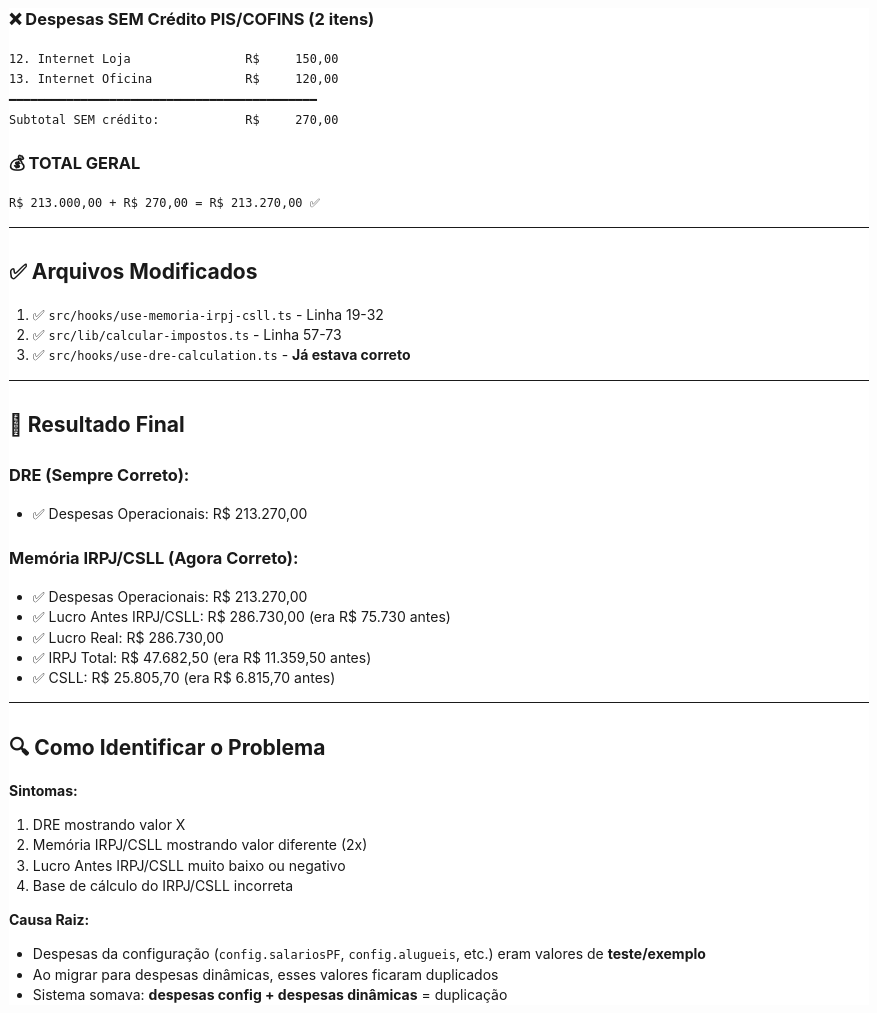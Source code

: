 ### ❌ **Despesas SEM Crédito PIS/COFINS** (2 itens)
```
12. Internet Loja                R$     150,00
13. Internet Oficina             R$     120,00
━━━━━━━━━━━━━━━━━━━━━━━━━━━━━━━━━━━━━━━━━━━
Subtotal SEM crédito:            R$     270,00
```

### 💰 **TOTAL GERAL**
```
R$ 213.000,00 + R$ 270,00 = R$ 213.270,00 ✅
```

---

## ✅ Arquivos Modificados

1. ✅ `src/hooks/use-memoria-irpj-csll.ts` - Linha 19-32
2. ✅ `src/lib/calcular-impostos.ts` - Linha 57-73
3. ✅ `src/hooks/use-dre-calculation.ts` - **Já estava correto**

---

## 🎯 Resultado Final

### **DRE (Sempre Correto):**
- ✅ Despesas Operacionais: R$ 213.270,00

### **Memória IRPJ/CSLL (Agora Correto):**
- ✅ Despesas Operacionais: R$ 213.270,00
- ✅ Lucro Antes IRPJ/CSLL: R$ 286.730,00 (era R$ 75.730 antes)
- ✅ Lucro Real: R$ 286.730,00
- ✅ IRPJ Total: R$ 47.682,50 (era R$ 11.359,50 antes)
- ✅ CSLL: R$ 25.805,70 (era R$ 6.815,70 antes)

---

## 🔍 Como Identificar o Problema

**Sintomas:**
1. DRE mostrando valor X
2. Memória IRPJ/CSLL mostrando valor diferente (2x)
3. Lucro Antes IRPJ/CSLL muito baixo ou negativo
4. Base de cálculo do IRPJ/CSLL incorreta

**Causa Raiz:**
- Despesas da configuração (`config.salariosPF`, `config.alugueis`, etc.) eram valores de **teste/exemplo**
- Ao migrar para despesas dinâmicas, esses valores ficaram duplicados
- Sistema somava: **despesas config + despesas dinâmicas** = duplicação
